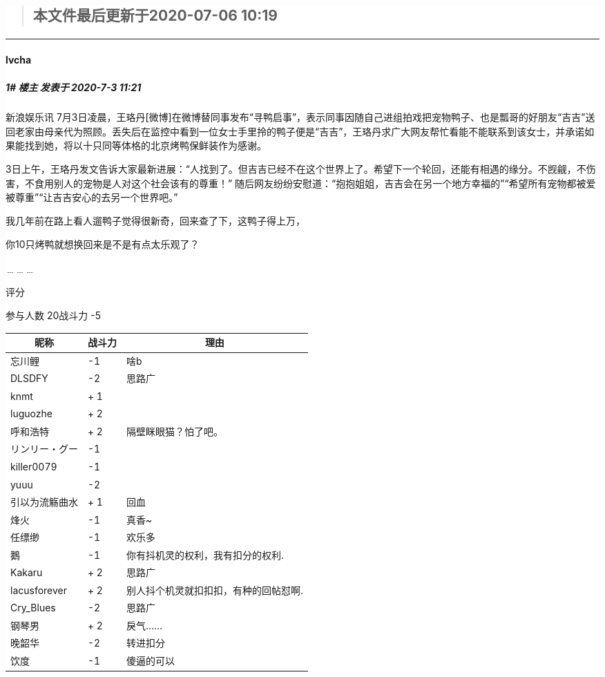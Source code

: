 > ## **本文件最后更新于2020-07-06 10:19** 



*****

####  lvcha  
##### 1#       楼主       发表于 2020-7-3 11:21




新浪娱乐讯 7月3日凌晨，王珞丹[微博]在微博替同事发布“寻鸭启事”，表示同事因随自己进组拍戏把宠物鸭子、也是瓢哥的好朋友“吉吉”送回老家由母亲代为照顾。丢失后在监控中看到一位女士手里拎的鸭子便是“吉吉”，王珞丹求广大网友帮忙看能不能联系到该女士，并承诺如果能找到她，将以十只同等体格的北京烤鸭保鲜装作为感谢。

3日上午，王珞丹发文告诉大家最新进展：“人找到了。但吉吉已经不在这个世界上了。希望下一个轮回，还能有相遇的缘分。不觊觎，不伤害，不食用别人的宠物是人对这个社会该有的尊重！” 随后网友纷纷安慰道：“抱抱姐姐，吉吉会在另一个地方幸福的”“希望所有宠物都被爱被尊重”“让吉吉安心的去另一个世界吧。” 






我几年前在路上看人遛鸭子觉得很新奇，回来查了下，这鸭子得上万，



你10只烤鸭就想换回来是不是有点太乐观了？





﹍﹍﹍

评分





 参与人数 20战斗力 -5

|昵称|战斗力|理由|
|----|---|---|
| 忘川鲤|-1|啥b|
| DLSDFY|-2|思路广|
| knmt| + 1||
| luguozhe| + 2||
| 呼和浩特| + 2|隔壁眯眼猫？怕了吧。|
| リンリー・グー|-1||
| killer0079|-1||
| yuuu|-2||
| 引以为流觞曲水| + 1|回血|
| 烽火|-1|真香~|
| 任缥缈|-1|欢乐多|
| 鵝|-1|你有抖机灵的权利，我有扣分的权利.|
| Kakaru| + 2|思路广|
| lacusforever| + 2|别人抖个机灵就扣扣扣，有种的回帖怼啊.|
| Cry_Blues|-2|思路广|
| 钢琴男| + 2|戾气……|
| 晚韶华|-2|转进扣分|
| 饮度|-1|傻逼的可以|